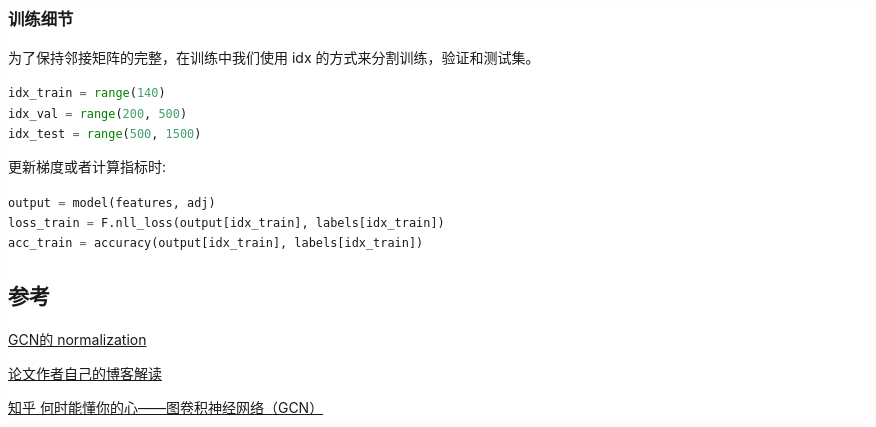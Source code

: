 ### 训练细节

为了保持邻接矩阵的完整，在训练中我们使用 idx 的方式来分割训练，验证和测试集。

```python
idx_train = range(140)
idx_val = range(200, 500)
idx_test = range(500, 1500)
```

更新梯度或者计算指标时:

```python
output = model(features, adj)
loss_train = F.nll_loss(output[idx_train], labels[idx_train])
acc_train = accuracy(output[idx_train], labels[idx_train])
```

## 参考

[GCN的 normalization](https://blog.csdn.net/qq_30636613/article/details/105449531)

[论文作者自己的博客解读](http://tkipf.github.io/graph-convolutional-networks/)

[知乎 何时能懂你的心——图卷积神经网络（GCN）](https://zhuanlan.zhihu.com/p/71200936)

